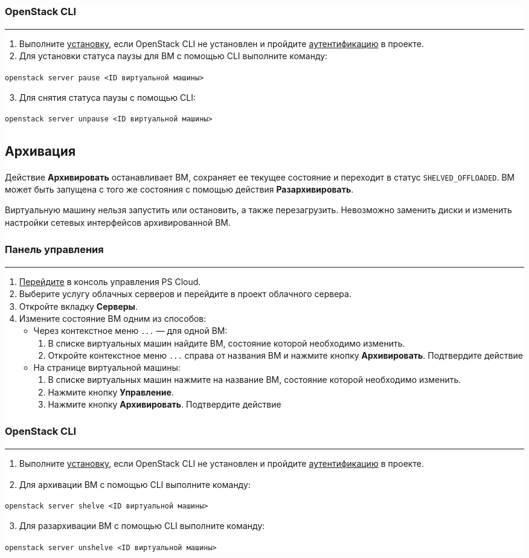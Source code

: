 ### OpenStack CLI
---
1. Выполните [установку](ps.kz), если OpenStack CLI не установлен и пройдите [аутентификацию](empty) в проекте.
2. Для установки статуса паузы для ВМ с помощью CLI выполните команду:

```
openstack server pause <ID виртуальной машины>
```

3. Для снятия статуса паузы с помощью CLI:

```
openstack server unpause <ID виртуальной машины>
```
## Архивация

Действие **Архивировать** останавливает ВМ, сохраняет ее текущее состояние и переходит в статус `SHELVED_OFFLOADED`. ВМ может быть запущена с того же состояния с помощью действия **Разархивировать**. 

Виртуальную машину нельзя запустить или остановить, а также перезагрузить. Невозможно заменить диски и изменить настройки сетевых интерфейсов архивированной ВМ.

### Панель управления
---
1. [Перейдите](https://console.ps.kz/cloud/) в консоль управления PS Cloud.
2. Выберите услугу облачных серверов и перейдите в проект облачного сервера.
3. Откройте вкладку **Cерверы**.
4. Измените состояние ВМ одним из способов:
	- Через контекстное меню `...` — для одной ВМ:
		1. В списке виртуальных машин найдите ВМ, состояние которой необходимо изменить.
		2. Откройте контекстное меню `...` справа от названия ВМ и нажмите кнопку **Архивировать**. Подтвердите действие
	- На странице виртуальной машины:
		1. В списке виртуальных машин нажмите на название ВМ, состояние которой необходимо изменить.
		2. Нажмите кнопку **Управление**.
		3. Нажмите кнопку **Архивировать**. Подтвердите действие

### OpenStack CLI
---
1. Выполните [установку](ps.kz), если OpenStack CLI не установлен и пройдите [аутентификацию](empty) в проекте.

2. Для архивации ВМ с помощью CLI выполните команду:

```
openstack server shelve <ID виртуальной машины>
```

3. Для разархивации ВМ с помощью CLI выполните команду:

```
openstack server unshelve <ID виртуальной машины>
```
